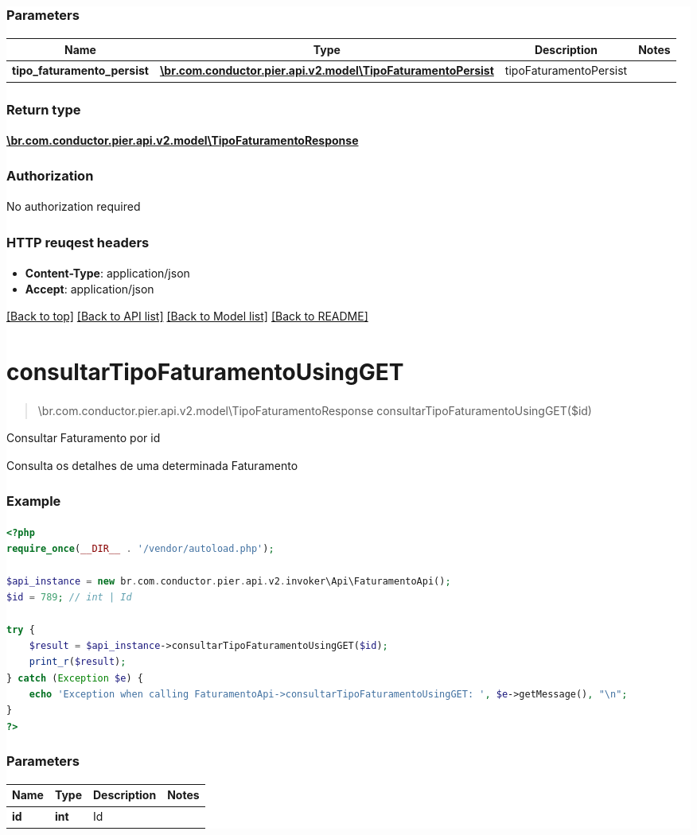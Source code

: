 ### Parameters

Name | Type | Description  | Notes
------------- | ------------- | ------------- | -------------
 **tipo_faturamento_persist** | [**\br.com.conductor.pier.api.v2.model\TipoFaturamentoPersist**](\br.com.conductor.pier.api.v2.model\TipoFaturamentoPersist.md)| tipoFaturamentoPersist | 

### Return type

[**\br.com.conductor.pier.api.v2.model\TipoFaturamentoResponse**](TipoFaturamentoResponse.md)

### Authorization

No authorization required

### HTTP reuqest headers

 - **Content-Type**: application/json
 - **Accept**: application/json

[[Back to top]](#) [[Back to API list]](../README.md#documentation-for-api-endpoints) [[Back to Model list]](../README.md#documentation-for-models) [[Back to README]](../README.md)

# **consultarTipoFaturamentoUsingGET**
> \br.com.conductor.pier.api.v2.model\TipoFaturamentoResponse consultarTipoFaturamentoUsingGET($id)

Consultar Faturamento por id

Consulta os detalhes de uma determinada Faturamento

### Example 
```php
<?php
require_once(__DIR__ . '/vendor/autoload.php');

$api_instance = new br.com.conductor.pier.api.v2.invoker\Api\FaturamentoApi();
$id = 789; // int | Id

try { 
    $result = $api_instance->consultarTipoFaturamentoUsingGET($id);
    print_r($result);
} catch (Exception $e) {
    echo 'Exception when calling FaturamentoApi->consultarTipoFaturamentoUsingGET: ', $e->getMessage(), "\n";
}
?>
```

### Parameters

Name | Type | Description  | Notes
------------- | ------------- | ------------- | -------------
 **id** | **int**| Id | 
